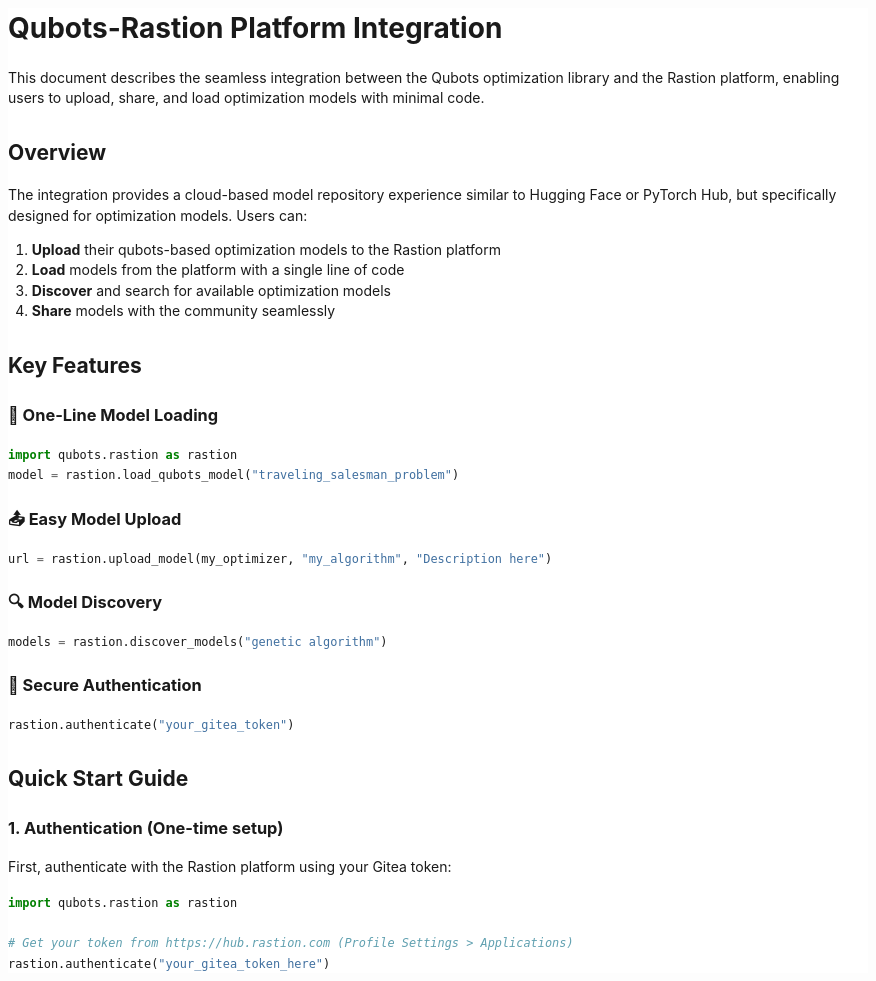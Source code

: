 # Qubots-Rastion Platform Integration

This document describes the seamless integration between the Qubots optimization library and the Rastion platform, enabling users to upload, share, and load optimization models with minimal code.

## Overview

The integration provides a cloud-based model repository experience similar to Hugging Face or PyTorch Hub, but specifically designed for optimization models. Users can:

1. **Upload** their qubots-based optimization models to the Rastion platform
2. **Load** models from the platform with a single line of code
3. **Discover** and search for available optimization models
4. **Share** models with the community seamlessly

## Key Features

### 🚀 One-Line Model Loading
```python
import qubots.rastion as rastion
model = rastion.load_qubots_model("traveling_salesman_problem")
```

### 📤 Easy Model Upload
```python
url = rastion.upload_model(my_optimizer, "my_algorithm", "Description here")
```

### 🔍 Model Discovery
```python
models = rastion.discover_models("genetic algorithm")
```

### 🔐 Secure Authentication
```python
rastion.authenticate("your_gitea_token")
```

## Quick Start Guide

### 1. Authentication (One-time setup)

First, authenticate with the Rastion platform using your Gitea token:

```python
import qubots.rastion as rastion

# Get your token from https://hub.rastion.com (Profile Settings > Applications)
rastion.authenticate("your_gitea_token_here")
```
